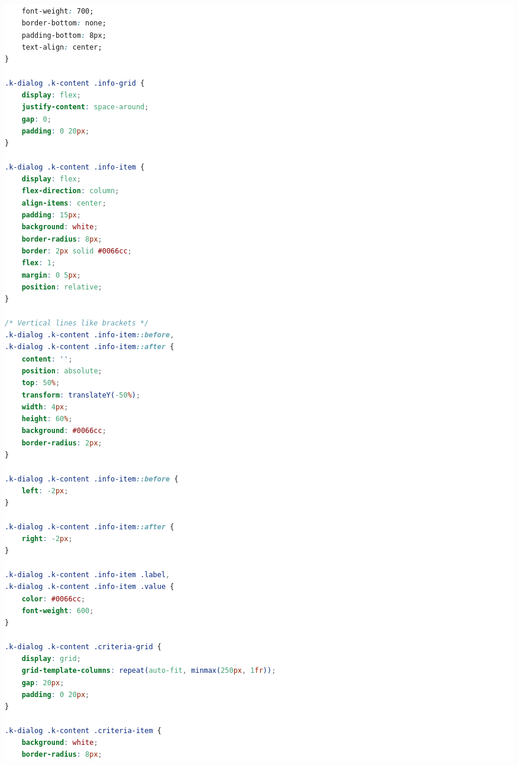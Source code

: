 ```css
    font-weight: 700;
    border-bottom: none;
    padding-bottom: 8px;
    text-align: center;
}

.k-dialog .k-content .info-grid {
    display: flex;
    justify-content: space-around;
    gap: 0;
    padding: 0 20px;
}

.k-dialog .k-content .info-item {
    display: flex;
    flex-direction: column;
    align-items: center;
    padding: 15px;
    background: white;
    border-radius: 8px;
    border: 2px solid #0066cc;
    flex: 1;
    margin: 0 5px;
    position: relative;
}

/* Vertical lines like brackets */
.k-dialog .k-content .info-item::before,
.k-dialog .k-content .info-item::after {
    content: '';
    position: absolute;
    top: 50%;
    transform: translateY(-50%);
    width: 4px;
    height: 60%;
    background: #0066cc;
    border-radius: 2px;
}

.k-dialog .k-content .info-item::before {
    left: -2px;
}

.k-dialog .k-content .info-item::after {
    right: -2px;
}

.k-dialog .k-content .info-item .label,
.k-dialog .k-content .info-item .value {
    color: #0066cc;
    font-weight: 600;
}

.k-dialog .k-content .criteria-grid {
    display: grid;
    grid-template-columns: repeat(auto-fit, minmax(250px, 1fr));
    gap: 20px;
    padding: 0 20px;
}

.k-dialog .k-content .criteria-item {
    background: white;
    border-radius: 8px;
```